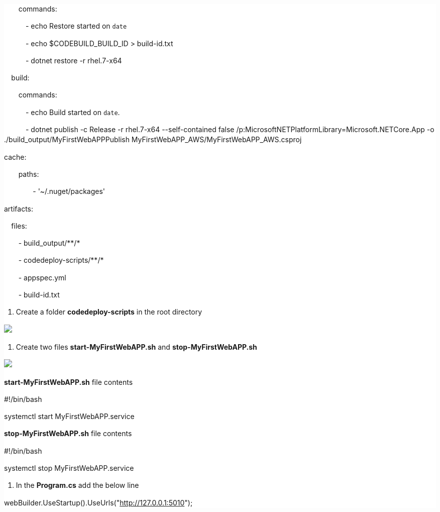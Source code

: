 `    `commands: 

`      `- echo Restore started on `date`

`      `- echo $CODEBUILD\_BUILD\_ID > build-id.txt      

`      `- dotnet restore -r rhel.7-x64 

`  `build: 

`    `commands: 

`      `- echo Build started on `date`. 

`      `- dotnet publish -c Release -r rhel.7-x64 --self-contained false /p:MicrosoftNETPlatformLibrary=Microsoft.NETCore.App -o ./build\_output/MyFirstWebAPPPublish MyFirstWebAPP\_AWS/MyFirstWebAPP\_AWS.csproj

cache:

`    `paths:

`        `- '~/.nuget/packages'

artifacts: 

`  `files: 

`    `- build\_output/\*\*/\* 

`    `- codedeploy-scripts/\*\*/\* 

`    `- appspec.yml 

`    `- build-id.txt

1. Create a folder **codedeploy-scripts** in the root directory

![](Aspose.Words.d57fd952-0f64-432a-9794-4f43074846fb.062.png)

1. Create two files **start-MyFirstWebAPP.sh** and **stop-MyFirstWebAPP.sh**

![](Aspose.Words.d57fd952-0f64-432a-9794-4f43074846fb.062.png)


**start-MyFirstWebAPP.sh** file contents

#!/bin/bash

systemctl start MyFirstWebAPP.service

**stop-MyFirstWebAPP.sh** file contents

#!/bin/bash

systemctl stop MyFirstWebAPP.service

1. In the **Program.cs** add the below line

webBuilder.UseStartup<Startup>().UseUrls("http://127.0.0.1:5010");




